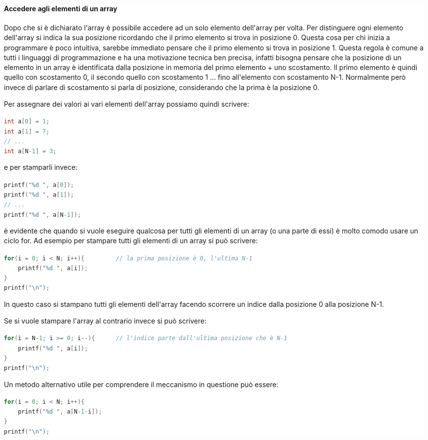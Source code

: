 #### Accedere agli elementi di un array

Dopo che si è dichiarato l'array è possibile accedere ad un solo elemento dell'array per volta. Per distinguere ogni elemento dell'array si indica la sua posizione ricordando che il primo elemento si trova in posizione 0. Questa cosa per chi inizia a programmare è poco intuitiva, sarebbe immediato pensare che il primo elemento si trova in posizione 1. Questa regola è comune a tutti i linguaggi di programmazione e ha una motivazione tecnica ben precisa, infatti bisogna pensare che la posizione di un elemento in un array è identificata dalla posizione in memoria del primo elemento + uno scostamento. Il primo elemento è quindi quello con scostamento 0, il secondo quello con scostamento 1 ... fino all'elemento con scostamento N-1. Normalmente però invece di parlare di scostamento si parla di posizione, considerando che la prima è la posizione 0.

Per assegnare dei valori ai vari elementi dell'array possiamo quindi scrivere:

```c
int a[0] = 1;
int a[1] = 7;
// ...
int a[N-1] = 3;
```

e per stamparli invece:

```c
printf("%d ", a[0]);
printf("%d ", a[1]);
// ...
printf("%d ", a[N-1]);
```

è evidente che quando si vuole eseguire qualcosa per tutti gli elementi di un array (o una parte di essi) è molto comodo usare un ciclo for. Ad esempio per stampare tutti gli elementi di un array si può scrivere:

```c
for(i = 0; i < N; i++){         // la prima posizione è 0, l'ultima N-1
    printf("%d ", a[i]);
}
printf("\n");
```

In questo caso si stampano tutti gli elementi dell'array facendo scorrere un indice dalla posizione 0 alla posizione N-1.

Se si vuole stampare l'array al contrario invece si può scrivere:

```c
for(i = N-1; i >= 0; i--){      // l'indice parte dall'ultima posizione che è N-1
    printf("%d ", a[i]);
}
printf("\n");
```

Un metodo alternativo utile per comprendere il meccanismo in questione può essere:

```c
for(i = 0; i < N; i++){      
    printf("%d ", a[N-1-i]); 
}
printf("\n");
```
